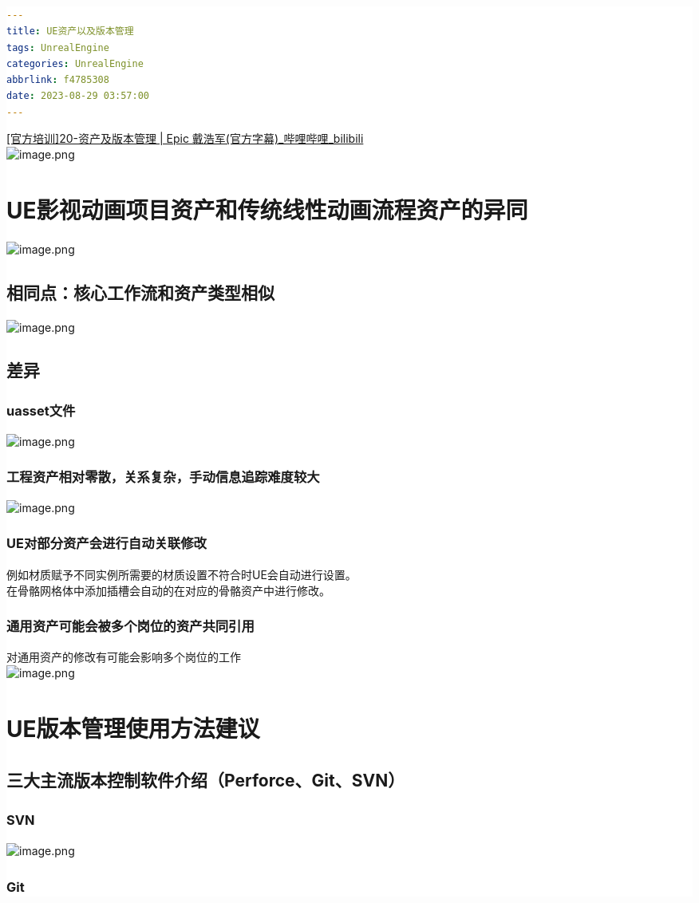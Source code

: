 ```yaml
---
title: UE资产以及版本管理
tags: UnrealEngine
categories: UnrealEngine
abbrlink: f4785308
date: 2023-08-29 03:57:00
---
```

<meta name="referrer" content="no-referrer" />

[[官方培训]20-资产及版本管理 | Epic 戴浩军(官方字幕)_哔哩哔哩_bilibili](https://www.bilibili.com/video/BV1wG4y1K7Ev/?spm_id_from=333.788&vd_source=b1de3fe38e887eb40fc55a5485724480)<br />![image.png](https://cdn.nlark.com/yuque/0/2023/png/2623605/1677490032792-75d06f2c-b408-428d-827c-0785bbbd7e5c.png#averageHue=%23080808&clientId=u71e946fa-9ffb-4&from=paste&height=146&id=bjkml&originHeight=146&originWidth=1341&originalType=binary&ratio=0.8999999761581421&rotation=0&showTitle=false&size=74036&status=done&style=none&taskId=uedfad366-4e6a-44f5-97ae-f9d92081df5&title=&width=1341)
<a name="hG8E4"></a>
# UE影视动画项目资产和传统线性动画流程资产的异同
![image.png](https://cdn.nlark.com/yuque/0/2023/png/2623605/1677470086203-1e7bebd2-5457-4f01-842b-509ae995672d.png#averageHue=%23080808&clientId=ufef3a1a4-4586-4&from=paste&height=853&id=u23ff968f&originHeight=1308&originWidth=1393&originalType=binary&ratio=0.8999999761581421&rotation=0&showTitle=false&size=589317&status=done&style=none&taskId=u62b752c9-65f4-4c31-9d19-a4f6937fd97&title=&width=908.7708740234375)
<a name="DCjNq"></a>
## 相同点：核心工作流和资产类型相似
![image.png](https://cdn.nlark.com/yuque/0/2023/png/2623605/1677474236265-ebbe734e-c8d2-4023-802e-ccf9fc0e2f4d.png#averageHue=%23696968&clientId=ufef3a1a4-4586-4&from=paste&height=809&id=u4800f56f&originHeight=728&originWidth=1545&originalType=binary&ratio=0.8999999761581421&rotation=0&showTitle=false&size=223114&status=done&style=none&taskId=u1ed18721-a4f2-4e0a-97ac-64cfe59ad24&title=&width=1716.6667121428043)
<a name="abB4B"></a>
## 差异
<a name="WJK9q"></a>
### uasset文件
![image.png](https://cdn.nlark.com/yuque/0/2023/png/2623605/1677474372337-d99c1ff4-a031-4b66-9e86-ca9208d825fa.png#averageHue=%230b0b0b&clientId=u71e946fa-9ffb-4&from=paste&height=749&id=ue7ff0941&originHeight=927&originWidth=1661&originalType=binary&ratio=0.8999999761581421&rotation=0&showTitle=false&size=207758&status=done&style=none&taskId=uc4026be3-6a88-4bfc-ab40-4aec30ef29d&title=&width=1341.5556640625)
<a name="RIJfm"></a>
### 工程资产相对零散，关系复杂，手动信息追踪难度较大
![image.png](https://cdn.nlark.com/yuque/0/2023/png/2623605/1677474429037-0daf66ec-e47d-4b64-a4d8-7a271322d628.png#averageHue=%23e0dfde&clientId=u71e946fa-9ffb-4&from=paste&height=809&id=ufb5e8baf&originHeight=1344&originWidth=2768&originalType=binary&ratio=0.8999999761581421&rotation=0&showTitle=false&size=909237&status=done&style=none&taskId=ub04f2316-5393-4052-8818-404be21bc5a&title=&width=1665.5556640625)
<a name="VYjHg"></a>
### UE对部分资产会进行自动关联修改
例如材质赋予不同实例所需要的材质设置不符合时UE会自动进行设置。<br />在骨骼网格体中添加插槽会自动的在对应的骨骼资产中进行修改。
<a name="DM600"></a>
### 通用资产可能会被多个岗位的资产共同引用
对通用资产的修改有可能会影响多个岗位的工作<br />![image.png](https://cdn.nlark.com/yuque/0/2023/png/2623605/1677475009978-e54c19ef-8b1c-41f5-8994-0f9cc1bb31f3.png#averageHue=%23696968&clientId=u71e946fa-9ffb-4&from=paste&height=675&id=u98fed9f4&originHeight=1313&originWidth=2392&originalType=binary&ratio=0.8999999761581421&rotation=0&showTitle=false&size=535653&status=done&style=none&taskId=u3a21c7a9-f399-472c-9e3f-642a1b2e5cd&title=&width=1229.7744140625)
<a name="pXZmD"></a>
# UE版本管理使用方法建议
<a name="fOaWd"></a>
## 三大主流版本控制软件介绍（Perforce、Git、SVN）
<a name="x8n1c"></a>
### SVN
![image.png](https://cdn.nlark.com/yuque/0/2023/png/2623605/1677475416311-1e6d1cbd-46d5-4824-a086-823788343bd7.png#averageHue=%230d0d0d&clientId=u71e946fa-9ffb-4&from=paste&height=419&id=u4477191f&originHeight=652&originWidth=620&originalType=binary&ratio=0.8999999761581421&rotation=0&showTitle=false&size=116173&status=done&style=none&taskId=udff70af4-1ff4-4d26-ae20-264873f8987&title=&width=398.888916015625)
<a name="HneSN"></a>
### Git